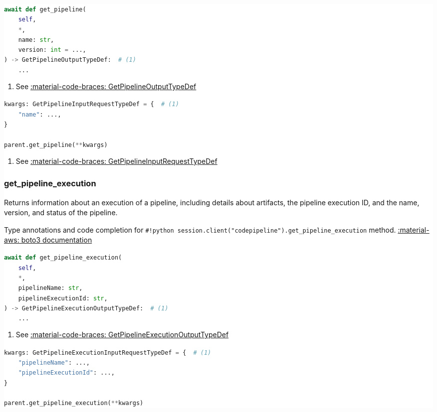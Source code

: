 ```python title="Method definition"
await def get_pipeline(
    self,
    *,
    name: str,
    version: int = ...,
) -> GetPipelineOutputTypeDef:  # (1)
    ...
```

1. See [:material-code-braces: GetPipelineOutputTypeDef](./type_defs.md#getpipelineoutputtypedef) 


```python title="Usage example with kwargs"
kwargs: GetPipelineInputRequestTypeDef = {  # (1)
    "name": ...,
}

parent.get_pipeline(**kwargs)
```

1. See [:material-code-braces: GetPipelineInputRequestTypeDef](./type_defs.md#getpipelineinputrequesttypedef) 

### get\_pipeline\_execution

Returns information about an execution of a pipeline, including details about
artifacts, the pipeline execution ID, and the name, version, and status of the
pipeline.

Type annotations and code completion for `#!python session.client("codepipeline").get_pipeline_execution` method.
[:material-aws: boto3 documentation](https://boto3.amazonaws.com/v1/documentation/api/latest/reference/services/codepipeline.html#CodePipeline.Client.get_pipeline_execution)

```python title="Method definition"
await def get_pipeline_execution(
    self,
    *,
    pipelineName: str,
    pipelineExecutionId: str,
) -> GetPipelineExecutionOutputTypeDef:  # (1)
    ...
```

1. See [:material-code-braces: GetPipelineExecutionOutputTypeDef](./type_defs.md#getpipelineexecutionoutputtypedef) 


```python title="Usage example with kwargs"
kwargs: GetPipelineExecutionInputRequestTypeDef = {  # (1)
    "pipelineName": ...,
    "pipelineExecutionId": ...,
}

parent.get_pipeline_execution(**kwargs)
```
